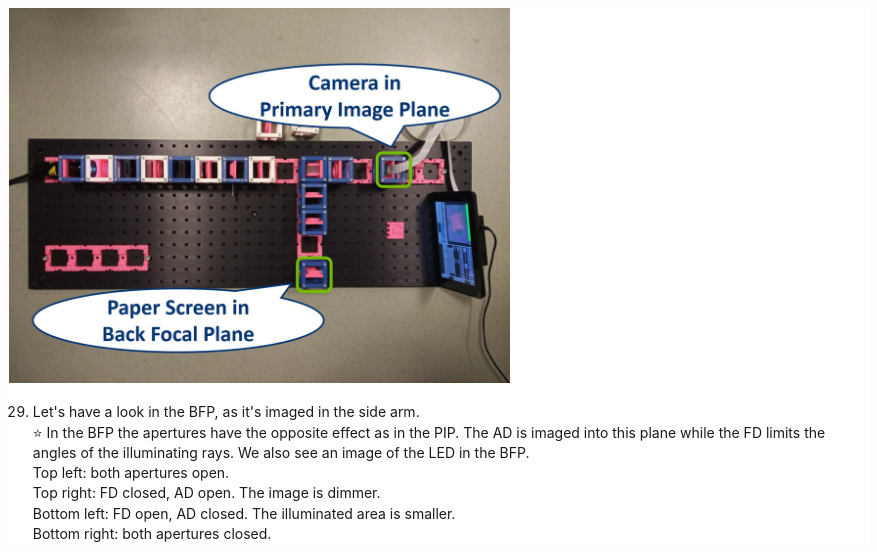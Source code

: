 <img src="./IMAGES/UC2_CourseBOX_inf_43.jpg" height="375">
</p>

29. Let's have a look in the BFP, as it's imaged in the side arm.  
:star: In the BFP the apertures have the opposite effect as in the PIP. The AD is imaged into this plane while the FD limits the angles of the illuminating rays. We also see an image of the LED in the BFP.  
Top left: both apertures open.  
Top right: FD closed, AD open. The image is dimmer.     
Bottom left: FD open, AD closed. The illuminated area is smaller.  
Bottom right: both apertures closed.

<p align="center">